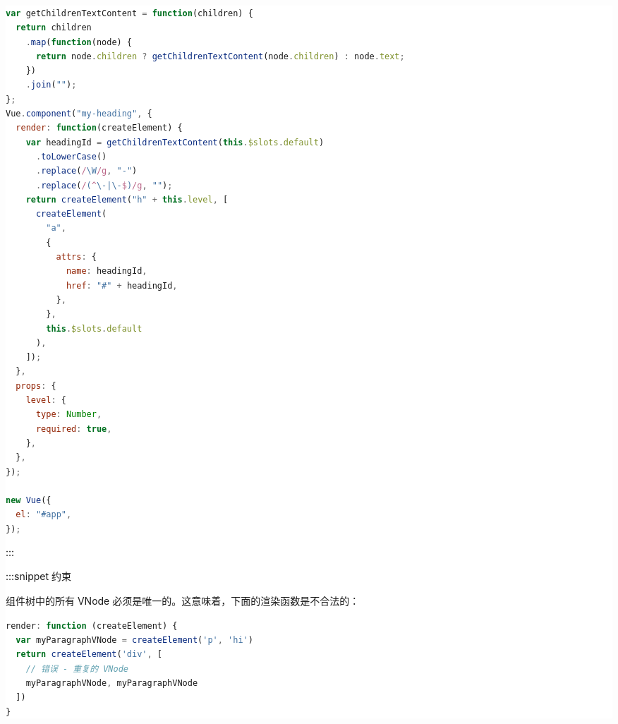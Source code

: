 ```javascript
var getChildrenTextContent = function(children) {
  return children
    .map(function(node) {
      return node.children ? getChildrenTextContent(node.children) : node.text;
    })
    .join("");
};
Vue.component("my-heading", {
  render: function(createElement) {
    var headingId = getChildrenTextContent(this.$slots.default)
      .toLowerCase()
      .replace(/\W/g, "-")
      .replace(/(^\-|\-$)/g, "");
    return createElement("h" + this.level, [
      createElement(
        "a",
        {
          attrs: {
            name: headingId,
            href: "#" + headingId,
          },
        },
        this.$slots.default
      ),
    ]);
  },
  props: {
    level: {
      type: Number,
      required: true,
    },
  },
});

new Vue({
  el: "#app",
});
```

:::

:::snippet 约束

组件树中的所有 VNode 必须是唯一的。这意味着，下面的渲染函数是不合法的：

```javascript
render: function (createElement) {
  var myParagraphVNode = createElement('p', 'hi')
  return createElement('div', [
    // 错误 - 重复的 VNode
    myParagraphVNode, myParagraphVNode
  ])
}
```
